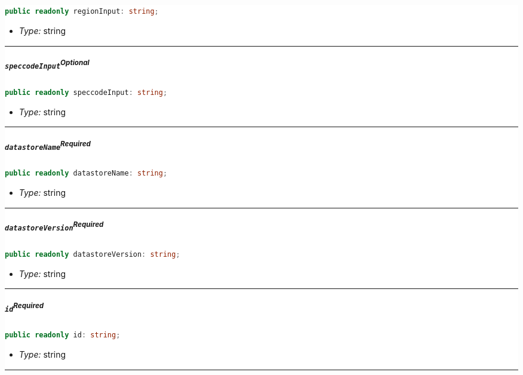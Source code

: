 ```typescript
public readonly regionInput: string;
```

- *Type:* string

---

##### `speccodeInput`<sup>Optional</sup> <a name="speccodeInput" id="@cdktf/provider-opentelekomcloud.dataOpentelekomcloudRdsFlavorsV1.DataOpentelekomcloudRdsFlavorsV1.property.speccodeInput"></a>

```typescript
public readonly speccodeInput: string;
```

- *Type:* string

---

##### `datastoreName`<sup>Required</sup> <a name="datastoreName" id="@cdktf/provider-opentelekomcloud.dataOpentelekomcloudRdsFlavorsV1.DataOpentelekomcloudRdsFlavorsV1.property.datastoreName"></a>

```typescript
public readonly datastoreName: string;
```

- *Type:* string

---

##### `datastoreVersion`<sup>Required</sup> <a name="datastoreVersion" id="@cdktf/provider-opentelekomcloud.dataOpentelekomcloudRdsFlavorsV1.DataOpentelekomcloudRdsFlavorsV1.property.datastoreVersion"></a>

```typescript
public readonly datastoreVersion: string;
```

- *Type:* string

---

##### `id`<sup>Required</sup> <a name="id" id="@cdktf/provider-opentelekomcloud.dataOpentelekomcloudRdsFlavorsV1.DataOpentelekomcloudRdsFlavorsV1.property.id"></a>

```typescript
public readonly id: string;
```

- *Type:* string

---
